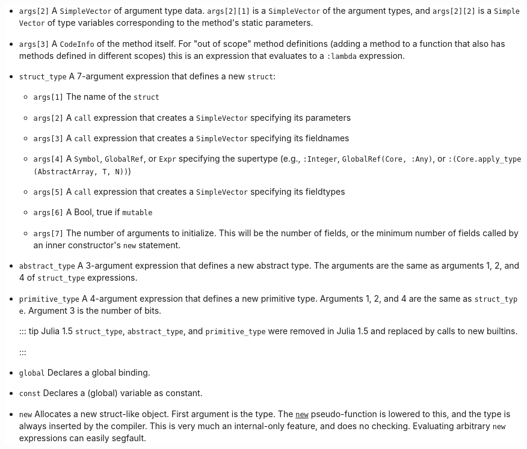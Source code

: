     
  - `args[2]`
    A `SimpleVector` of argument type data. `args[2][1]` is a `SimpleVector` of the argument types, and `args[2][2]` is a `SimpleVector` of type variables corresponding to the method&#39;s static parameters.
    
  - `args[3]`
    A `CodeInfo` of the method itself. For &quot;out of scope&quot; method definitions (adding a method to a function that also has methods defined in different scopes) this is an expression that evaluates to a `:lambda` expression.
    
  
- `struct_type`
  A 7-argument expression that defines a new `struct`:
  - `args[1]`
    The name of the `struct`
    
  - `args[2]`
    A `call` expression that creates a `SimpleVector` specifying its parameters
    
  - `args[3]`
    A `call` expression that creates a `SimpleVector` specifying its fieldnames
    
  - `args[4]`
    A `Symbol`, `GlobalRef`, or `Expr` specifying the supertype (e.g., `:Integer`, `GlobalRef(Core, :Any)`, or `:(Core.apply_type(AbstractArray, T, N))`)
    
  - `args[5]`
    A `call` expression that creates a `SimpleVector` specifying its fieldtypes
    
  - `args[6]`
    A Bool, true if `mutable`
    
  - `args[7]`
    The number of arguments to initialize. This will be the number of fields, or the minimum number of fields called by an inner constructor&#39;s `new` statement.
    
  
- `abstract_type`
  A 3-argument expression that defines a new abstract type. The arguments are the same as arguments 1, 2, and 4 of `struct_type` expressions.
  
- `primitive_type`
  A 4-argument expression that defines a new primitive type. Arguments 1, 2, and 4 are the same as `struct_type`. Argument 3 is the number of bits.
  
  ::: tip Julia 1.5
  `struct_type`, `abstract_type`, and `primitive_type` were removed in Julia 1.5 and replaced by calls to new builtins.
  
  :::
  
- `global`
  Declares a global binding.
  
- `const`
  Declares a (global) variable as constant.
  
- `new`
  Allocates a new struct-like object. First argument is the type. The [`new`](/base/base#new) pseudo-function is lowered to this, and the type is always inserted by the compiler. This is very much an internal-only feature, and does no checking. Evaluating arbitrary `new` expressions can easily segfault.
  